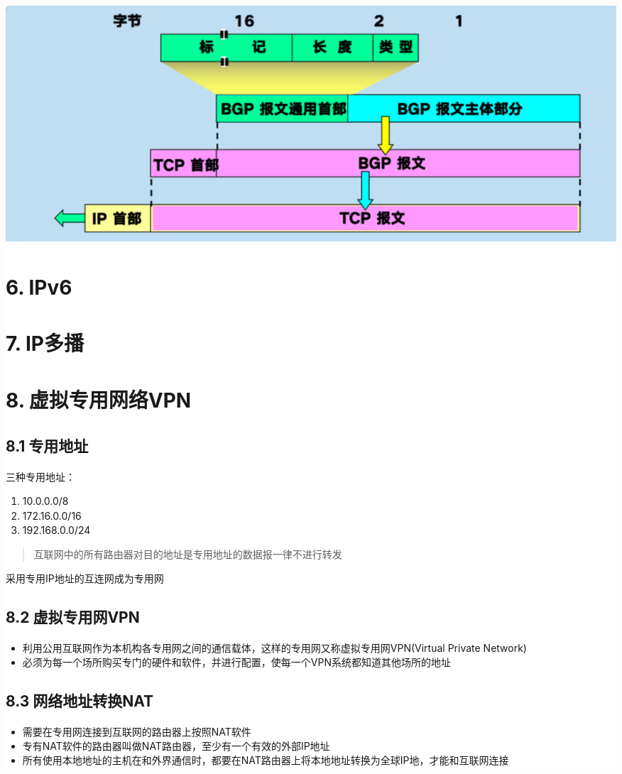 ![](assets/bgp.png)


# 6. IPv6


# 7. IP多播




# 8. 虚拟专用网络VPN

## 8.1 专用地址

三种专用地址：
1. 10.0.0.0/8
2. 172.16.0.0/16 
3. 192.168.0.0/24 

> 互联网中的所有路由器对目的地址是专用地址的数据报一律不进行转发

采用专用IP地址的互连网成为专用网


## 8.2 虚拟专用网VPN

- 利用公用互联网作为本机构各专用网之间的通信载体，这样的专用网又称虚拟专用网VPN(Virtual Private Network)
- 必须为每一个场所购买专门的硬件和软件，并进行配置，使每一个VPN系统都知道其他场所的地址

## 8.3 网络地址转换NAT 
- 需要在专用网连接到互联网的路由器上按照NAT软件
- 专有NAT软件的路由器叫做NAT路由器，至少有一个有效的外部IP地址
- 所有使用本地地址的主机在和外界通信时，都要在NAT路由器上将本地地址转换为全球IP地，才能和互联网连接
